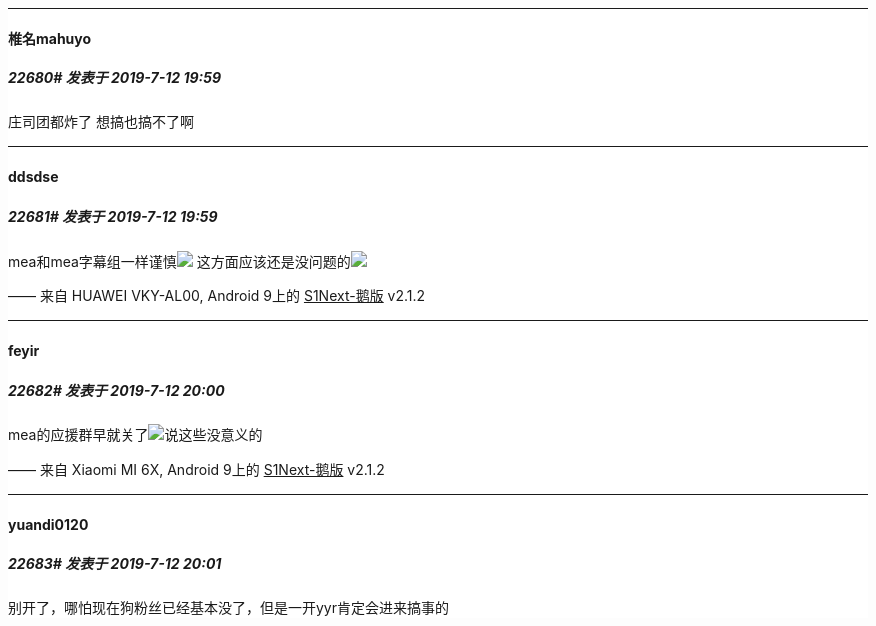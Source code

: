 
-----

####  椎名mahuyo  
##### 22680#       发表于 2019-7-12 19:59




庄司团都炸了 想搞也搞不了啊







-----

####  ddsdse  
##### 22681#       发表于 2019-7-12 19:59




mea和mea字幕组一样谨慎<img src="https://static.saraba1st.com/image/smiley/face2017/067.png" referrerpolicy="no-referrer">
这方面应该还是没问题的<img src="https://static.saraba1st.com/image/smiley/face2017/067.png" referrerpolicy="no-referrer">

—— 来自 HUAWEI VKY-AL00, Android 9上的 [S1Next-鹅版](https://github.com/ykrank/S1-Next/releases) v2.1.2







-----

####  feyir  
##### 22682#       发表于 2019-7-12 20:00




mea的应援群早就关了<img src="https://static.saraba1st.com/image/smiley/face2017/067.png" referrerpolicy="no-referrer">说这些没意义的

—— 来自 Xiaomi MI 6X, Android 9上的 [S1Next-鹅版](https://github.com/ykrank/S1-Next/releases) v2.1.2







-----

####  yuandi0120  
##### 22683#       发表于 2019-7-12 20:01




别开了，哪怕现在狗粉丝已经基本没了，但是一开yyr肯定会进来搞事的



